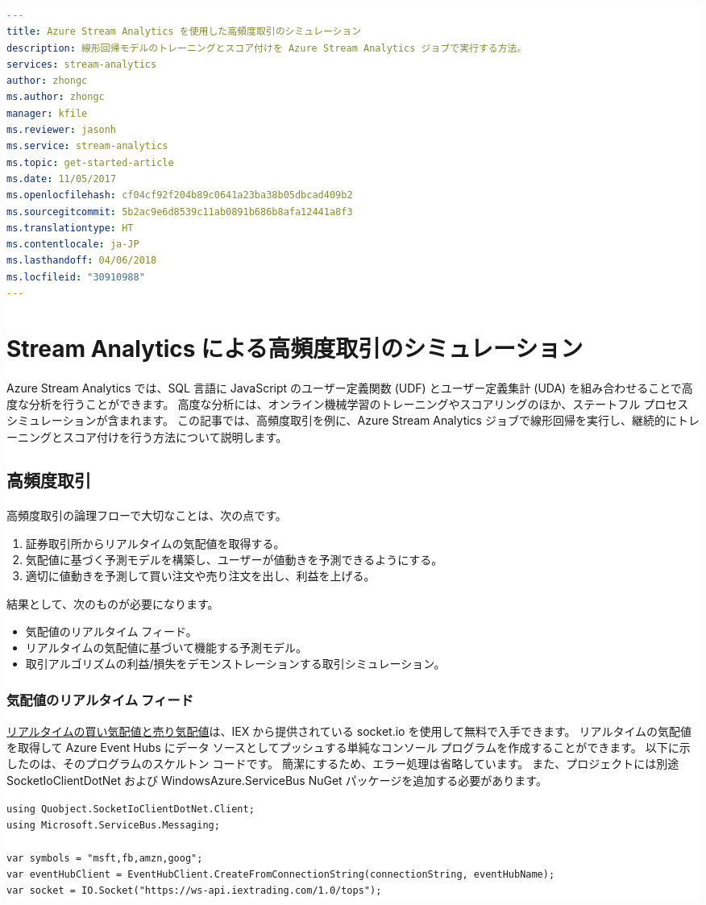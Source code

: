 ```yaml
---
title: Azure Stream Analytics を使用した高頻度取引のシミュレーション
description: 線形回帰モデルのトレーニングとスコア付けを Azure Stream Analytics ジョブで実行する方法。
services: stream-analytics
author: zhongc
ms.author: zhongc
manager: kfile
ms.reviewer: jasonh
ms.service: stream-analytics
ms.topic: get-started-article
ms.date: 11/05/2017
ms.openlocfilehash: cf04cf92f204b89c0641a23ba38b05dbcad409b2
ms.sourcegitcommit: 5b2ac9e6d8539c11ab0891b686b8afa12441a8f3
ms.translationtype: HT
ms.contentlocale: ja-JP
ms.lasthandoff: 04/06/2018
ms.locfileid: "30910988"
---
```

# <a name="high-frequency-trading-simulation-with-stream-analytics"></a>Stream Analytics による高頻度取引のシミュレーション
Azure Stream Analytics では、SQL 言語に JavaScript のユーザー定義関数 (UDF) とユーザー定義集計 (UDA) を組み合わせることで高度な分析を行うことができます。 高度な分析には、オンライン機械学習のトレーニングやスコアリングのほか、ステートフル プロセス シミュレーションが含まれます。 この記事では、高頻度取引を例に、Azure Stream Analytics ジョブで線形回帰を実行し、継続的にトレーニングとスコア付けを行う方法について説明します。

## <a name="high-frequency-trading"></a>高頻度取引
高頻度取引の論理フローで大切なことは、次の点です。
1. 証券取引所からリアルタイムの気配値を取得する。
2. 気配値に基づく予測モデルを構築し、ユーザーが値動きを予測できるようにする。
3. 適切に値動きを予測して買い注文や売り注文を出し、利益を上げる。 

結果として、次のものが必要になります。
* 気配値のリアルタイム フィード。
* リアルタイムの気配値に基づいて機能する予測モデル。
* 取引アルゴリズムの利益/損失をデモンストレーションする取引シミュレーション。

### <a name="real-time-quote-feed"></a>気配値のリアルタイム フィード
[リアルタイムの買い気配値と売り気配値](https://iextrading.com/developer/docs/#websockets)は、IEX から提供されている socket.io を使用して無料で入手できます。 リアルタイムの気配値を取得して Azure Event Hubs にデータ ソースとしてプッシュする単純なコンソール プログラムを作成することができます。 以下に示したのは、そのプログラムのスケルトン コードです。 簡潔にするため、エラー処理は省略しています。 また、プロジェクトには別途 SocketIoClientDotNet および WindowsAzure.ServiceBus NuGet パッケージを追加する必要があります。


    using Quobject.SocketIoClientDotNet.Client;
    using Microsoft.ServiceBus.Messaging;

    var symbols = "msft,fb,amzn,goog";
    var eventHubClient = EventHubClient.CreateFromConnectionString(connectionString, eventHubName);
    var socket = IO.Socket("https://ws-api.iextrading.com/1.0/tops");
